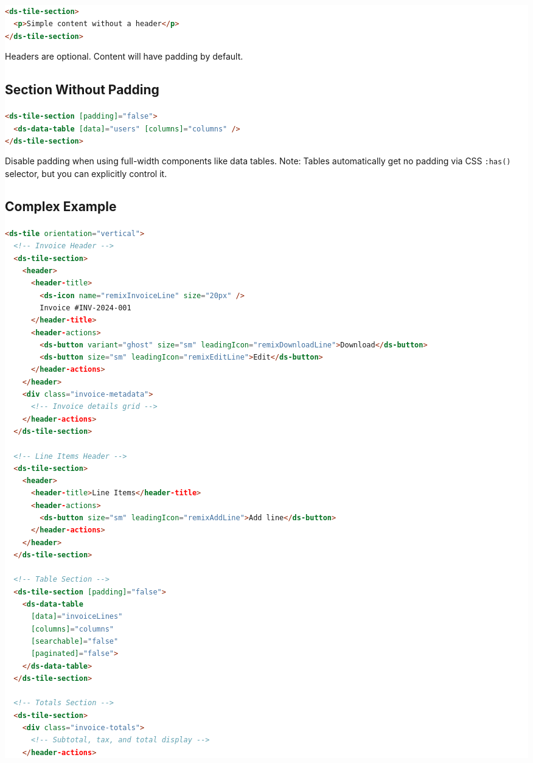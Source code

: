 ```html
<ds-tile-section>
  <p>Simple content without a header</p>
</ds-tile-section>
```

Headers are optional. Content will have padding by default.

## Section Without Padding

```html
<ds-tile-section [padding]="false">
  <ds-data-table [data]="users" [columns]="columns" />
</ds-tile-section>
```

Disable padding when using full-width components like data tables. Note: Tables automatically get no padding via CSS `:has()` selector, but you can explicitly control it.

## Complex Example

```html
<ds-tile orientation="vertical">
  <!-- Invoice Header -->
  <ds-tile-section>
    <header>
      <header-title>
        <ds-icon name="remixInvoiceLine" size="20px" />
        Invoice #INV-2024-001
      </header-title>
      <header-actions>
        <ds-button variant="ghost" size="sm" leadingIcon="remixDownloadLine">Download</ds-button>
        <ds-button size="sm" leadingIcon="remixEditLine">Edit</ds-button>
      </header-actions>
    </header>
    <div class="invoice-metadata">
      <!-- Invoice details grid -->
    </header-actions>
  </ds-tile-section>
  
  <!-- Line Items Header -->
  <ds-tile-section>
    <header>
      <header-title>Line Items</header-title>
      <header-actions>
        <ds-button size="sm" leadingIcon="remixAddLine">Add line</ds-button>
      </header-actions>
    </header>
  </ds-tile-section>
  
  <!-- Table Section -->
  <ds-tile-section [padding]="false">
    <ds-data-table 
      [data]="invoiceLines" 
      [columns]="columns"
      [searchable]="false"
      [paginated]="false">
    </ds-data-table>
  </ds-tile-section>
  
  <!-- Totals Section -->
  <ds-tile-section>
    <div class="invoice-totals">
      <!-- Subtotal, tax, and total display -->
    </header-actions>
```